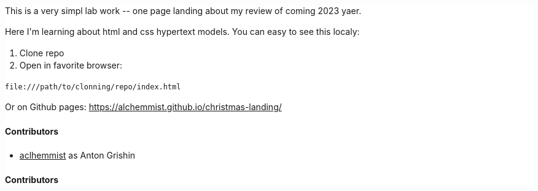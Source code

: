

This is a very simpl lab work -- one page landing about my review of coming 2023 yaer.

Here I'm learning about html and css hypertext models. You can easy to see this localy:
1. Clone repo
2. Open in favorite browser:
```
file:///path/to/clonning/repo/index.html
```

Or on Github pages: https://alchemmist.github.io/christmas-landing/

#### Contributors
- [aclhemmist](https://github.com/alchemmist) as Anton Grishin

#### Contributors
